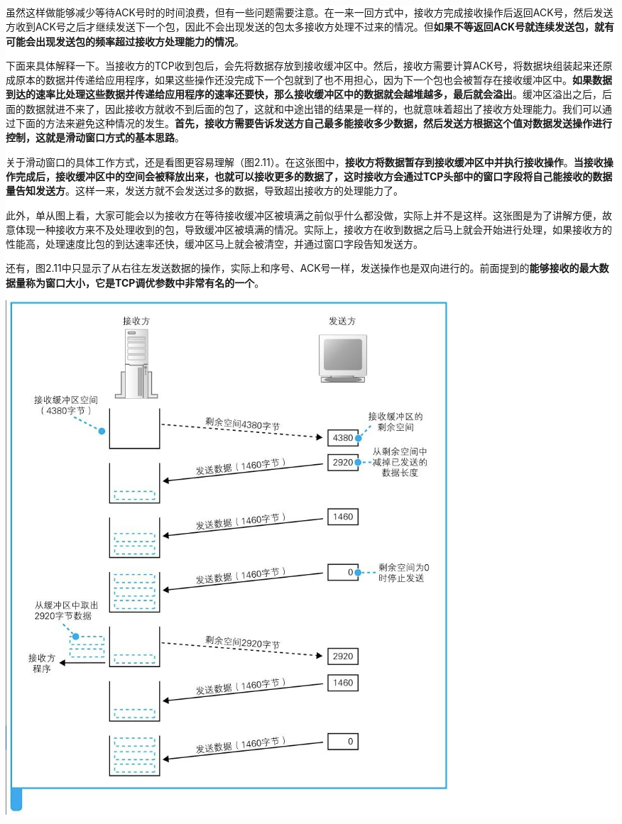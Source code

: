 虽然这样做能够减少等待ACK号时的时间浪费，但有一些问题需要注意。在一来一回方式中，接收方完成接收操作后返回ACK号，然后发送方收到ACK号之后才继续发送下一个包，因此不会出现发送的包太多接收方处理不过来的情况。但**如果不等返回ACK号就连续发送包，就有可能会出现发送包的频率超过接收方处理能力的情况**。

下面来具体解释一下。当接收方的TCP收到包后，会先将数据存放到接收缓冲区中。然后，接收方需要计算ACK号，将数据块组装起来还原成原本的数据并传递给应用程序，如果这些操作还没完成下一个包就到了也不用担心，因为下一个包也会被暂存在接收缓冲区中。**如果数据到达的速率比处理这些数据并传递给应用程序的速率还要快，那么接收缓冲区中的数据就会越堆越多，最后就会溢出**。缓冲区溢出之后，后面的数据就进不来了，因此接收方就收不到后面的包了，这就和中途出错的结果是一样的，也就意味着超出了接收方处理能力。我们可以通过下面的方法来避免这种情况的发生。**首先，接收方需要告诉发送方自己最多能接收多少数据，然后发送方根据这个值对数据发送操作进行控制，这就是滑动窗口方式的基本思路**。

关于滑动窗口的具体工作方式，还是看图更容易理解（图2.11）。在这张图中，**接收方将数据暂存到接收缓冲区中并执行接收操作**。**当接收操作完成后，接收缓冲区中的空间会被释放出来，也就可以接收更多的数据了，这时接收方会通过TCP头部中的窗口字段将自己能接收的数据量告知发送方**。这样一来，发送方就不会发送过多的数据，导致超出接收方的处理能力了。

此外，单从图上看，大家可能会以为接收方在等待接收缓冲区被填满之前似乎什么都没做，实际上并不是这样。这张图是为了讲解方便，故意体现一种接收方来不及处理收到的包，导致缓冲区被填满的情况。实际上，接收方在收到数据之后马上就会开始进行处理，如果接收方的性能高，处理速度比包的到达速率还快，缓冲区马上就会被清空，并通过窗口字段告知发送方。

还有，图2.11中只显示了从右往左发送数据的操作，实际上和序号、ACK号一样，发送操作也是双向进行的。前面提到的**能够接收的最大数据量称为窗口大小，它是TCP调优参数中非常有名的一个**。

![image-20221019114203177](media/images/image-20221019114203177.png)
